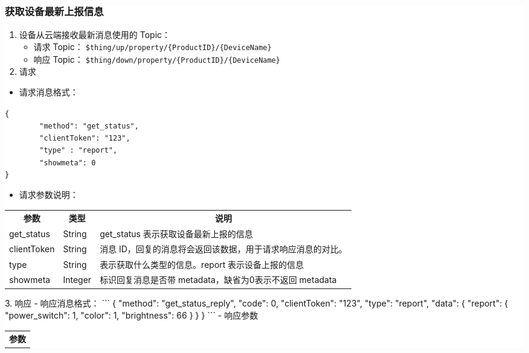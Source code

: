 
### 获取设备最新上报信息

1. 设备从云端接收最新消息使用的 Topic：
   - 请求 Topic： `$thing/up/property/{ProductID}/{DeviceName}`
   - 响应 Topic： `$thing/down/property/{ProductID}/{DeviceName}`
2. 请求
 - 请求消息格式：
```
{
		"method": "get_status",
		"clientToken": "123",
		"type" : "report", 
		"showmeta": 0
}
```
 - 请求参数说明：
<table>
   <tr>
      <th>参数</th>
      <th>类型</th>
      <th>说明</th>
   </tr>
   <tr>
      <td>get_status</td>
      <td>String</td>
      <td>get_status 表示获取设备最新上报的信息</td>
   </tr>
   <tr>
      <td>clientToken</td>
      <td>String</td>
      <td>消息 ID，回复的消息将会返回该数据，用于请求响应消息的对比。</td>
   </tr>
	 <tr>
      <td>type</td>
      <td>String</td>
      <td>表示获取什么类型的信息。report 表示设备上报的信息</td>
   </tr>
	   <tr>
      <td>showmeta</td>
      <td>Integer</td>
      <td>标识回复消息是否带 metadata，缺省为0表示不返回 metadata</td>
   </tr>
</table>
3. 响应
 - 响应消息格式： 
```
{
   	"method": "get_status_reply",
       "code": 0,
	   "clientToken": "123",
	   "type": "report",
   	"data": {
		   "report": {
		         "power_switch": 1,
                 "color": 1,
                 "brightness": 66	
		   }
    	}
}
```
 - 响应参数
<table>
   <tr>
      <th>参数</th>